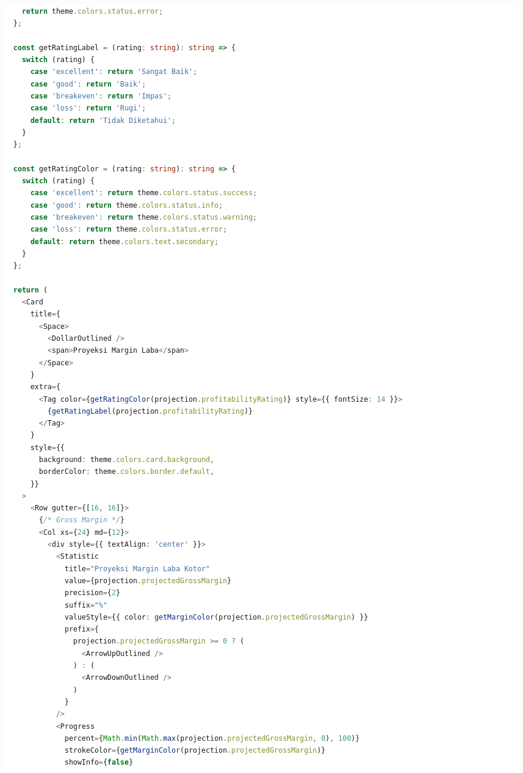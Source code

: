 ```typescript
    return theme.colors.status.error;
  };

  const getRatingLabel = (rating: string): string => {
    switch (rating) {
      case 'excellent': return 'Sangat Baik';
      case 'good': return 'Baik';
      case 'breakeven': return 'Impas';
      case 'loss': return 'Rugi';
      default: return 'Tidak Diketahui';
    }
  };

  const getRatingColor = (rating: string): string => {
    switch (rating) {
      case 'excellent': return theme.colors.status.success;
      case 'good': return theme.colors.status.info;
      case 'breakeven': return theme.colors.status.warning;
      case 'loss': return theme.colors.status.error;
      default: return theme.colors.text.secondary;
    }
  };

  return (
    <Card
      title={
        <Space>
          <DollarOutlined />
          <span>Proyeksi Margin Laba</span>
        </Space>
      }
      extra={
        <Tag color={getRatingColor(projection.profitabilityRating)} style={{ fontSize: 14 }}>
          {getRatingLabel(projection.profitabilityRating)}
        </Tag>
      }
      style={{
        background: theme.colors.card.background,
        borderColor: theme.colors.border.default,
      }}
    >
      <Row gutter={[16, 16]}>
        {/* Gross Margin */}
        <Col xs={24} md={12}>
          <div style={{ textAlign: 'center' }}>
            <Statistic
              title="Proyeksi Margin Laba Kotor"
              value={projection.projectedGrossMargin}
              precision={2}
              suffix="%"
              valueStyle={{ color: getMarginColor(projection.projectedGrossMargin) }}
              prefix={
                projection.projectedGrossMargin >= 0 ? (
                  <ArrowUpOutlined />
                ) : (
                  <ArrowDownOutlined />
                )
              }
            />
            <Progress
              percent={Math.min(Math.max(projection.projectedGrossMargin, 0), 100)}
              strokeColor={getMarginColor(projection.projectedGrossMargin)}
              showInfo={false}
```